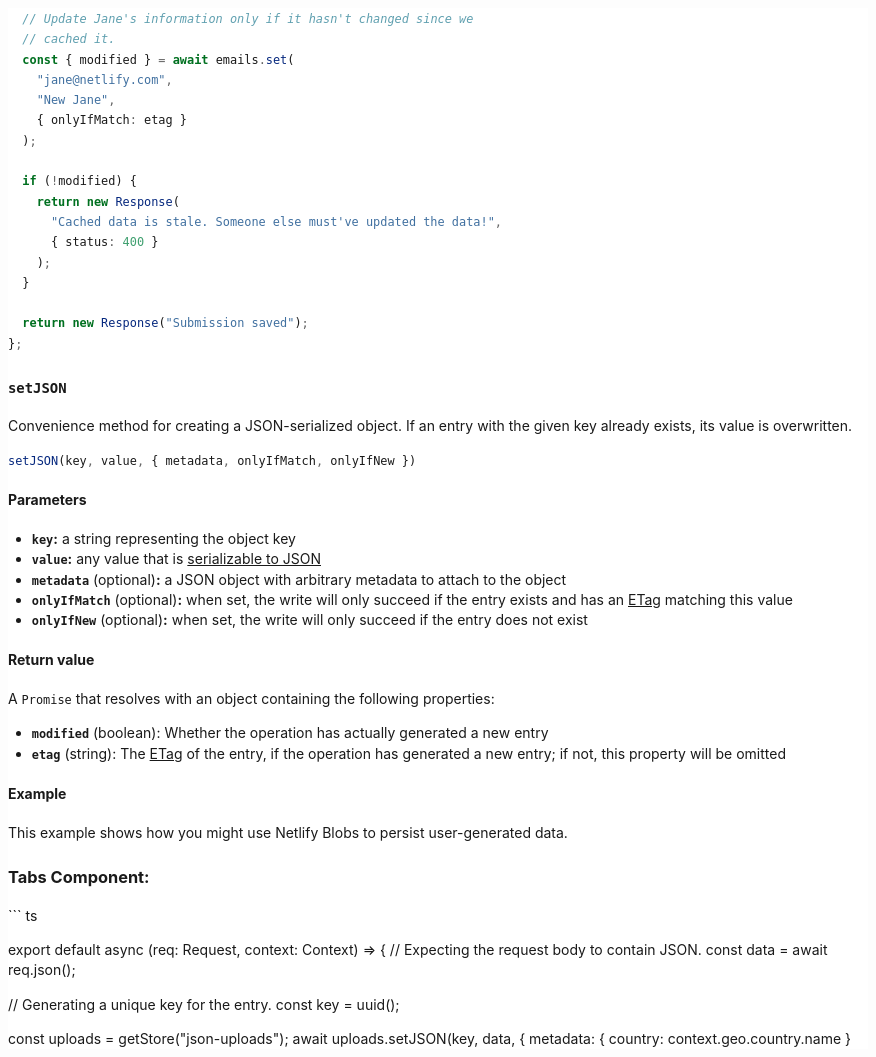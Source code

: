 ``` ts
  // Update Jane's information only if it hasn't changed since we
  // cached it.
  const { modified } = await emails.set(
    "jane@netlify.com",
    "New Jane",
    { onlyIfMatch: etag }
  );

  if (!modified) {
    return new Response(
      "Cached data is stale. Someone else must've updated the data!",
      { status: 400 }
    );
  }
  
  return new Response("Submission saved");
};
```
</TabItem>

### `setJSON`

Convenience method for creating a JSON-serialized object. If an entry with the given key already exists, its value is overwritten.

```js
setJSON(key, value, { metadata, onlyIfMatch, onlyIfNew })
```

#### Parameters

- **`key`:** a string representing the object key
- **`value`:** any value that is [serializable to JSON](https://developer.mozilla.org/en-US/docs/Web/JavaScript/Reference/Global_Objects/JSON/stringify)
- **`metadata`** (optional)**:** a JSON object with arbitrary metadata to attach to the object
- **`onlyIfMatch`** (optional)**:** when set, the write will only succeed if the entry exists and has an [ETag](https://developer.mozilla.org/en-US/docs/Web/HTTP/Headers/ETag) matching this value
- **`onlyIfNew`** (optional)**:** when set, the write will only succeed if the entry does not exist

#### Return value

A `Promise` that resolves with an object containing the following properties:

- **`modified`** (boolean): Whether the operation has actually generated a new entry
- **`etag`** (string): The [ETag](https://developer.mozilla.org/en-US/docs/Web/HTTP/Headers/ETag) of the entry, if the operation has generated a new entry; if not, this property will be omitted

#### Example

This example shows how you might use Netlify Blobs to persist user-generated data.

### Tabs Component:

<TabItem label="function">
``` ts

export default async (req: Request, context: Context) => {
  // Expecting the request body to contain JSON.
  const data = await req.json();

  // Generating a unique key for the entry.
  const key = uuid();
  
  const uploads = getStore("json-uploads");
  await uploads.setJSON(key, data, {
    metadata: { country: context.geo.country.name }
```